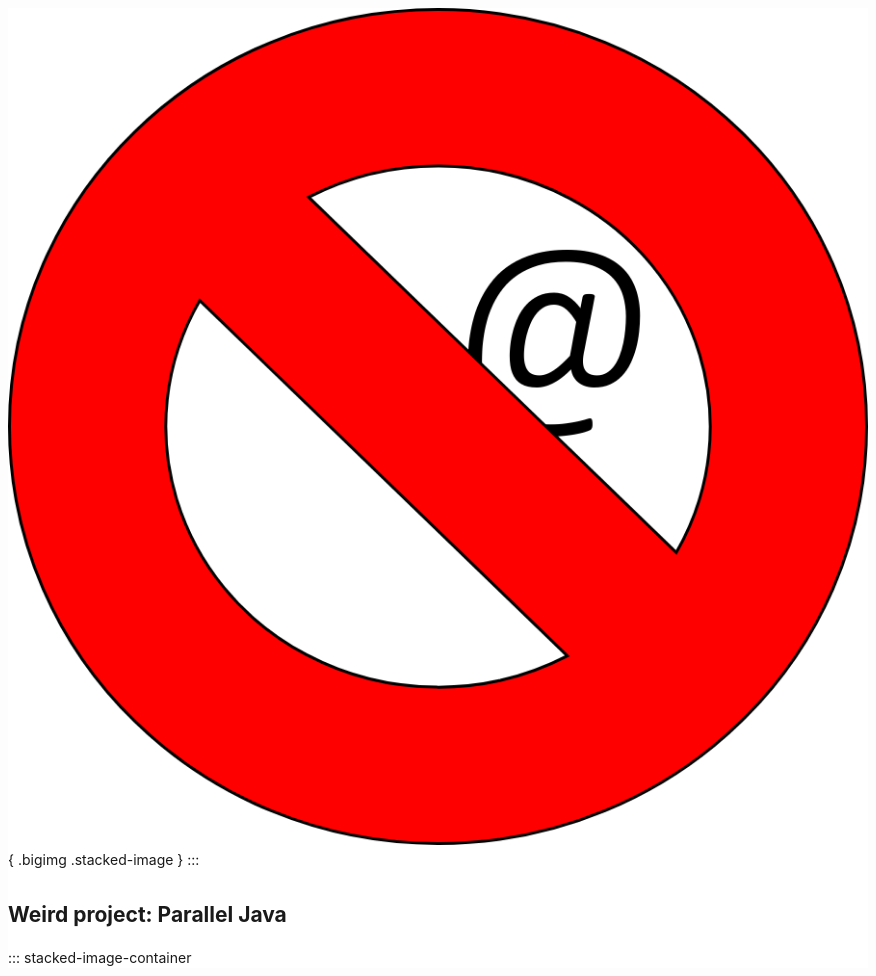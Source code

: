 ![](../images/paralleljava-0.png){ .bigimg .stacked-image }
:::

## Weird project: Parallel Java

::: stacked-image-container